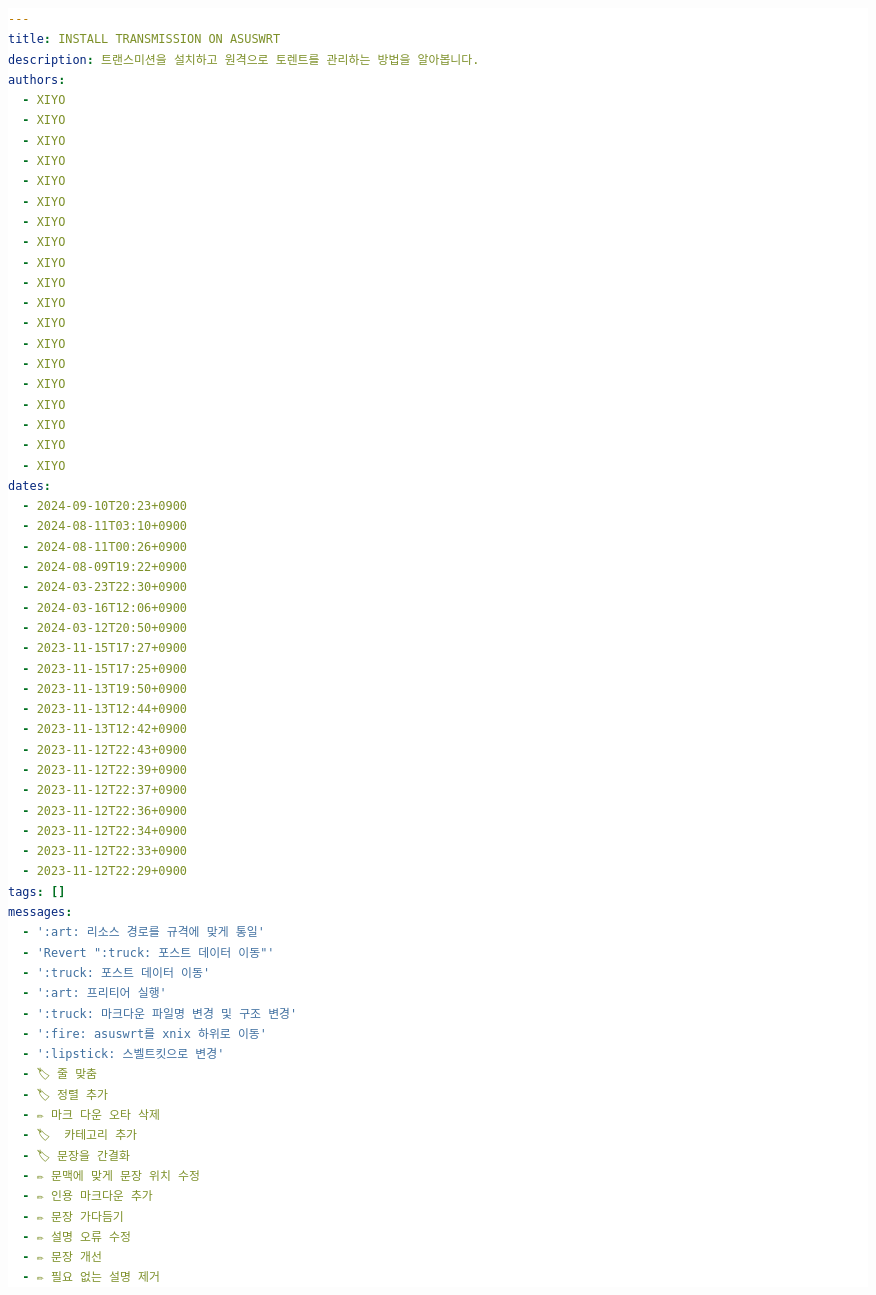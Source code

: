 ```yaml
---
title: INSTALL TRANSMISSION ON ASUSWRT
description: 트랜스미션을 설치하고 원격으로 토렌트를 관리하는 방법을 알아봅니다.
authors:
  - XIYO
  - XIYO
  - XIYO
  - XIYO
  - XIYO
  - XIYO
  - XIYO
  - XIYO
  - XIYO
  - XIYO
  - XIYO
  - XIYO
  - XIYO
  - XIYO
  - XIYO
  - XIYO
  - XIYO
  - XIYO
  - XIYO
dates:
  - 2024-09-10T20:23+0900
  - 2024-08-11T03:10+0900
  - 2024-08-11T00:26+0900
  - 2024-08-09T19:22+0900
  - 2024-03-23T22:30+0900
  - 2024-03-16T12:06+0900
  - 2024-03-12T20:50+0900
  - 2023-11-15T17:27+0900
  - 2023-11-15T17:25+0900
  - 2023-11-13T19:50+0900
  - 2023-11-13T12:44+0900
  - 2023-11-13T12:42+0900
  - 2023-11-12T22:43+0900
  - 2023-11-12T22:39+0900
  - 2023-11-12T22:37+0900
  - 2023-11-12T22:36+0900
  - 2023-11-12T22:34+0900
  - 2023-11-12T22:33+0900
  - 2023-11-12T22:29+0900
tags: []
messages:
  - ':art: 리소스 경로를 규격에 맞게 통일'
  - 'Revert ":truck: 포스트 데이터 이동"'
  - ':truck: 포스트 데이터 이동'
  - ':art: 프리티어 실행'
  - ':truck: 마크다운 파일명 변경 및 구조 변경'
  - ':fire: asuswrt를 xnix 하위로 이동'
  - ':lipstick: 스벨트킷으로 변경'
  - 🏷️ 줄 맞춤
  - 🏷️ 정렬 추가
  - ✏️ 마크 다운 오타 삭제
  - 🏷️  카테고리 추가
  - 🏷️ 문장을 간결화
  - ✏️ 문맥에 맞게 문장 위치 수정
  - ✏️ 인용 마크다운 추가
  - ✏️ 문장 가다듬기
  - ✏️ 설명 오류 수정
  - ✏️ 문장 개선
  - ✏️ 필요 없는 설명 제거
```